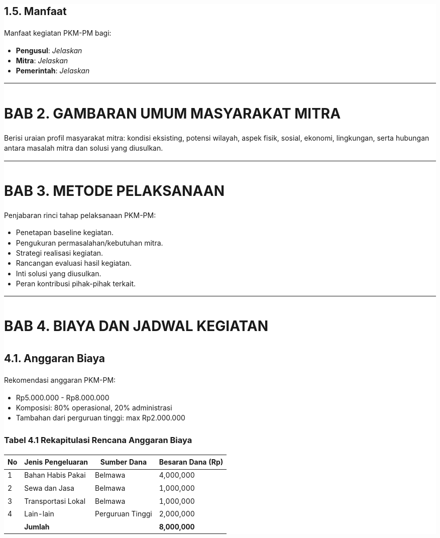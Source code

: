 ## 1.5. Manfaat

Manfaat kegiatan PKM-PM bagi:

- **Pengusul**: _Jelaskan_
- **Mitra**: _Jelaskan_
- **Pemerintah**: _Jelaskan_

---

# BAB 2. GAMBARAN UMUM MASYARAKAT MITRA

Berisi uraian profil masyarakat mitra: kondisi eksisting, potensi wilayah, aspek fisik, sosial, ekonomi, lingkungan, serta hubungan antara masalah mitra dan solusi yang diusulkan.

---

# BAB 3. METODE PELAKSANAAN

Penjabaran rinci tahap pelaksanaan PKM-PM:

- Penetapan baseline kegiatan.
- Pengukuran permasalahan/kebutuhan mitra.
- Strategi realisasi kegiatan.
- Rancangan evaluasi hasil kegiatan.
- Inti solusi yang diusulkan.
- Peran kontribusi pihak-pihak terkait.

---

# BAB 4. BIAYA DAN JADWAL KEGIATAN

## 4.1. Anggaran Biaya

Rekomendasi anggaran PKM-PM:

- Rp5.000.000 - Rp8.000.000  
- Komposisi: 80% operasional, 20% administrasi  
- Tambahan dari perguruan tinggi: max Rp2.000.000  

### Tabel 4.1 Rekapitulasi Rencana Anggaran Biaya
| No | Jenis Pengeluaran | Sumber Dana | Besaran Dana (Rp) |
|----|-------------------|-------------|-------------------|
| 1  | Bahan Habis Pakai | Belmawa     | 4,000,000         |
| 2  | Sewa dan Jasa     | Belmawa     | 1,000,000         |
| 3  | Transportasi Lokal| Belmawa     | 1,000,000         |
| 4  | Lain-lain         | Perguruan Tinggi | 2,000,000    |
|    | **Jumlah**        |             | **8,000,000**     |
